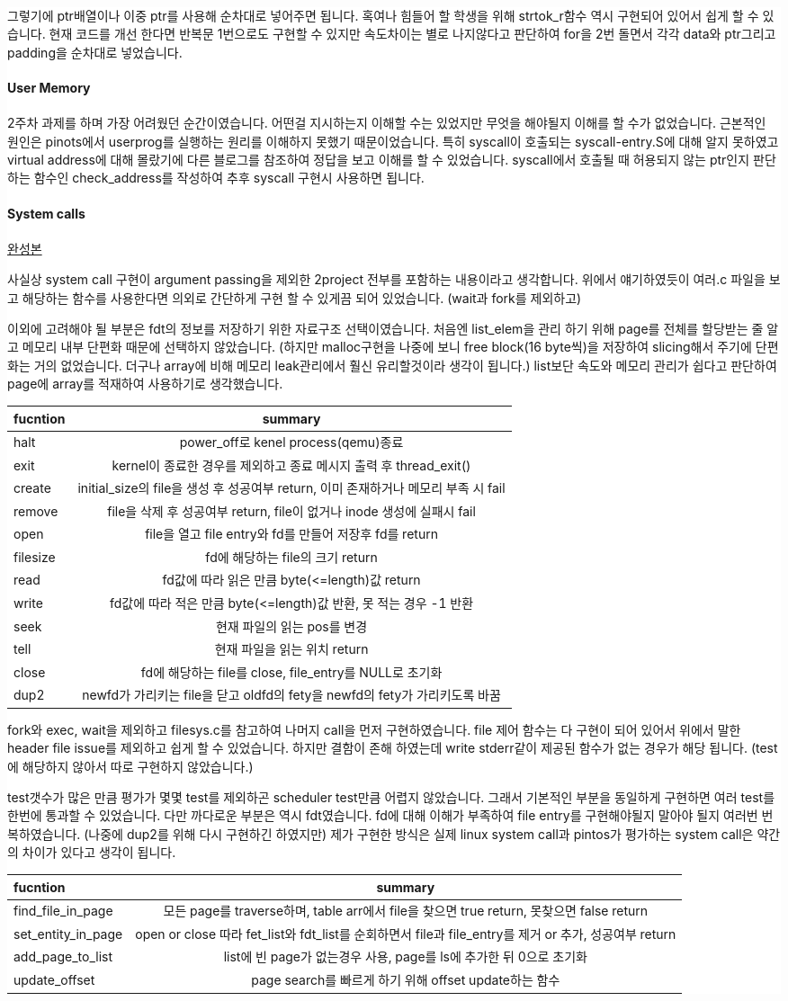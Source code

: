 그렇기에 ptr배열이나 이중 ptr를 사용해 순차대로 넣어주면 됩니다. 혹여나 힘들어 할 학생을 위해 strtok_r함수 역시 구현되어 있어서 쉽게 할 수 있습니다. 현재 코드를 개선 한다면 반복문 1번으로도 구현할 수 있지만 속도차이는 별로 나지않다고 판단하여 for을 2번 돌면서 각각 data와 ptr그리고 padding을 순차대로 넣었습니다.

#### User Memory

2주차 과제를 하며 가장 어려웠던 순간이였습니다. 어떤걸 지시하는지 이해할 수는 있었지만 무엇을 해야될지 이해를 할 수가 없었습니다. 근본적인 원인은 pinots에서 userprog를 실행하는 원리를 이해하지 못했기 때문이었습니다. 특히 syscall이 호출되는 syscall-entry.S에 대해 알지 못하였고 virtual address에 대해 몰랐기에 다른 블로그를 참조하여 정답을 보고 이해를 할 수 있었습니다. syscall에서 호출될 때 허용되지 않는 ptr인지 판단하는 함수인 check_address를 작성하여 추후 syscall 구현시 사용하면 됩니다.

#### System calls

[완성본](https://github.com/eunsik-kim/pintos11/blob/eunsik/syscall/userprog/syscall.c) 

사실상 system call 구현이 argument passing을 제외한 2project 전부를 포함하는 내용이라고 생각합니다. 위에서 얘기하였듯이 여러.c 파일을 보고 해당하는 함수를 사용한다면 의외로 간단하게 구현 할 수 있게끔 되어 있었습니다. (wait과 fork를 제외하고)   

이외에 고려해야 될 부분은 fdt의 정보를 저장하기 위한 자료구조 선택이였습니다. 처음엔 list_elem을 관리 하기 위해 page를 전체를 할당받는 줄 알고 메모리 내부 단편화 때문에 선택하지 않았습니다. (하지만 malloc구현을 나중에 보니 free block(16 byte씩)을 저장하여 slicing해서 주기에 단편화는 거의 없었습니다. 더구나 array에 비해 메모리 leak관리에서 훨신 유리할것이라 생각이 됩니다.) list보단 속도와 메모리 관리가 쉽다고 판단하여 page에 array를 적재하여 사용하기로 생각했습니다.

| fucntion  | summary             
| :---------| :-------------------------------: |
| halt      | power_off로 kenel process(qemu)종료  |
| exit   	| kernel이 종료한 경우를 제외하고 종료 메시지 출력 후 thread_exit() |
| create    | initial_size의 file을 생성 후 성공여부 return, 이미 존재하거나 메모리 부족 시 fail |
| remove    | file을 삭제 후 성공여부 return, file이 없거나 inode 생성에 실패시 fail |
| open      | file을 열고 file entry와 fd를 만들어 저장후 fd를 return |
| filesize  | fd에 해당하는 file의 크기 return |
| read      | fd값에 따라 읽은 만큼 byte(<=length)값 return |
| write    	| fd값에 따라 적은 만큼 byte(<=length)값 반환, 못 적는 경우 -1 반환 |
| seek   	| 현재 파일의 읽는 pos를 변경 |
| tell      | 현재 파일을 읽는 위치 return |
| close  	| fd에 해당하는 file를 close, file_entry를 NULL로 초기화 |
| dup2  	| newfd가 가리키는 file을 닫고 oldfd의 fety을 newfd의 fety가 가리키도록 바꿈 |

fork와 exec, wait을 제외하고 filesys.c를 참고하여 나머지 call을 먼저 구현하였습니다. file 제어 함수는 다 구현이 되어 있어서 위에서 말한 header file issue를 제외하고 쉽게 할 수 있었습니다. 하지만 결함이 존해 하였는데 write stderr같이 제공된 함수가 없는 경우가 해당 됩니다. (test에 해당하지 않아서 따로 구현하지 않았습니다.)   

test갯수가 많은 만큼 평가가 몇몇 test를 제외하곤 scheduler test만큼 어렵지 않았습니다. 그래서 기본적인 부분을 동일하게 구현하면 여러 test를 한번에 통과할 수 있었습니다. 다만 까다로운 부분은 역시 fdt였습니다. fd에 대해 이해가 부족하여 file entry를 구현해야될지 말아야 될지 여러번 번복하였습니다. (나중에 dup2를 위해 다시 구현하긴 하였지만) 제가 구현한 방식은 실제 linux system call과 pintos가 평가하는 system call은 약간의 차이가 있다고 생각이 됩니다. 


| fucntion               | summary             
| :---------             | :-------------------------------: |
| find_file_in_page      | 모든 page를 traverse하며, table arr에서 file을 찾으면 true return, 못찾으면 false return  |
| set_entity_in_page     | open or close 따라 fet_list와 fdt_list를 순회하면서 file과 file_entry를 제거 or 추가, 성공여부 return |
| add_page_to_list   	 | list에 빈 page가 없는경우 사용, page를 ls에 추가한 뒤 0으로 초기화 |
| update_offset          | page search를 빠르게 하기 위해 offset update하는 함수 |
